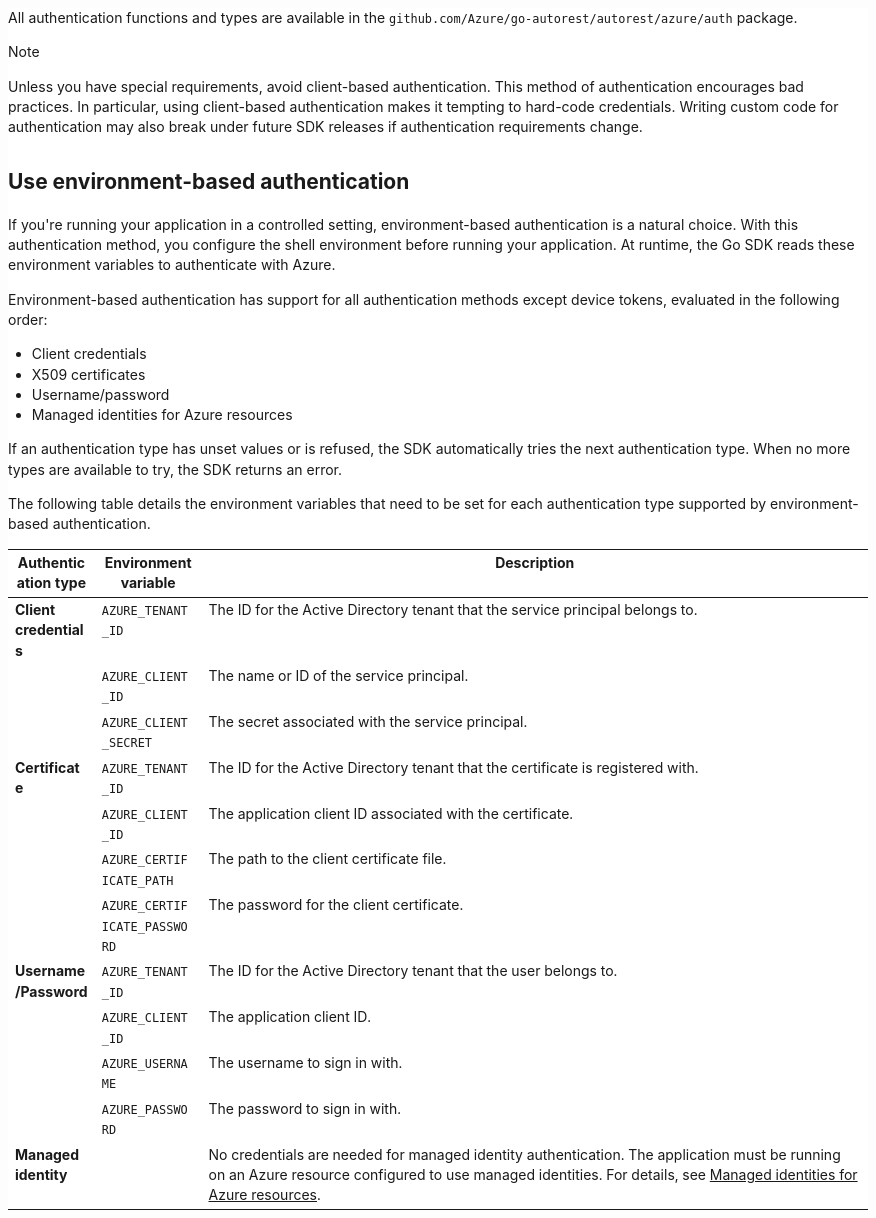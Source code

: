 All authentication functions and types are available in the `github.com/Azure/go-autorest/autorest/azure/auth` package.

> [!NOTE]
> Unless you have special requirements, avoid client-based authentication. This method of authentication encourages bad practices. In particular, using client-based authentication makes it tempting to hard-code credentials. Writing custom code for authentication may also break under future SDK releases if authentication requirements change.

## Use environment-based authentication

If you're running your application in a controlled setting, environment-based authentication is a natural choice. With this authentication method, you configure the shell environment before running your application. At runtime, the Go SDK reads these environment variables to authenticate with Azure.

Environment-based authentication has support for all authentication methods except device tokens, evaluated in the following order:

* Client credentials
* X509 certificates
* Username/password
* Managed identities for Azure resources

If an authentication type has unset values or is refused, the SDK automatically tries the next authentication type. When no more types are available to try,
the SDK returns an error.

The following table details the environment variables that need to be set for each authentication type supported by environment-based authentication.


|  Authentication type   |     Environment variable     |                                                                                                     Description                                                                                                      |
|------------------------|------------------------------|----------------------------------------------------------------------------------------------------------------------------------------------------------------------------------------------------------------------|
| **Client credentials** |      `AZURE_TENANT_ID`       |                                                                    The ID for the Active Directory tenant that the service principal belongs to.                                                                     |
|                        |      `AZURE_CLIENT_ID`       |                                                                                       The name or ID of the service principal.                                                                                       |
|                        |    `AZURE_CLIENT_SECRET`     |                                                                                  The secret associated with the service principal.                                                                                   |
|    **Certificate**     |      `AZURE_TENANT_ID`       |                                                                   The ID for the Active Directory tenant that the certificate is registered with.                                                                    |
|                        |      `AZURE_CLIENT_ID`       |                                                                              The application client ID associated with the certificate.                                                                              |
|                        |   `AZURE_CERTIFICATE_PATH`   |                                                                                       The path to the client certificate file.                                                                                       |
|                        | `AZURE_CERTIFICATE_PASSWORD` |                                                                                       The password for the client certificate.                                                                                       |
| **Username/Password**  |      `AZURE_TENANT_ID`       |                                                                           The ID for the Active Directory tenant that the user belongs to.                                                                           |
|                        |      `AZURE_CLIENT_ID`       |                                                                                              The application client ID.                                                                                              |
|                        |       `AZURE_USERNAME`       |                                                                                            The username to sign in with.                                                                                             |
|                        |       `AZURE_PASSWORD`       |                                                                                            The password to sign in with.                                                                                             |
|  **Managed identity**  |                              | No credentials are needed for managed identity authentication. The application must be running on an Azure resource configured to use managed identities. For details, see [Managed identities for Azure resources]. |


[Get started with certificate-based authentication in Azure Active Directory]: /azure/active-directory/active-directory-certificate-based-authentication-get-started
[Create a service principal with Azure CLI]: /cli/azure/create-an-azure-service-principal-azure-cli
[Managed identities for Azure resources]: /azure/active-directory/managed-identities-azure-resources/overview
[ClientCertificateConfig]: https://godoc.org/github.com/Azure/go-autorest/autorest/azure/auth#ClientCertificateConfig
[ClientCredentialsConfig]: https://godoc.org/github.com/Azure/go-autorest/autorest/azure/auth#ClientCredentialsConfig
[MSIConfig]: https://godoc.org/github.com/Azure/go-autorest/autorest/azure/auth#MSIConfig
[DeviceFlowConfig]: https://godoc.org/github.com/Azure/go-autorest/autorest/azure/auth#DeviceFlowConfig
[UsernamePasswordConfig]: https://godoc.org/github.com/Azure/go-autorest/autorest/azure/auth#UsernamePasswordConfig